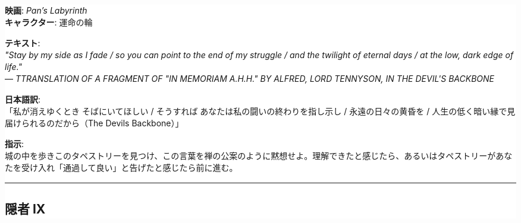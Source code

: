 
**映画**: *Pan’s Labyrinth*     
**キャラクター**: 運命の輪  

**テキスト**:  
*"Stay by my side as I fade / so you can point to the end of
my struggle / and the twilight of eternal days / at the low,
dark edge of life."*  
— *TTRANSLATION OF A FRAGMENT OF "IN MEMORIAM
A.H.H." BY ALFRED, LORD TENNYSON,
IN THE DEVIL'S BACKBONE*  

**日本語訳**:  
「私が消えゆくとき そばにいてほしい / そうすれば あなたは私の闘いの終わりを指し示し / 永遠の日々の黄昏を / 人生の低く暗い縁で見届けられるのだから（The Devils Backbone）」  

**指示**:  
城の中を歩きこのタペストリーを見つけ、この言葉を禅の公案のように黙想せよ。理解できたと感じたら、あるいはタペストリーがあなたを受け入れ「通過して良い」と告げたと感じたら前に進む。

---

## 隠者 IX

<div align="center">